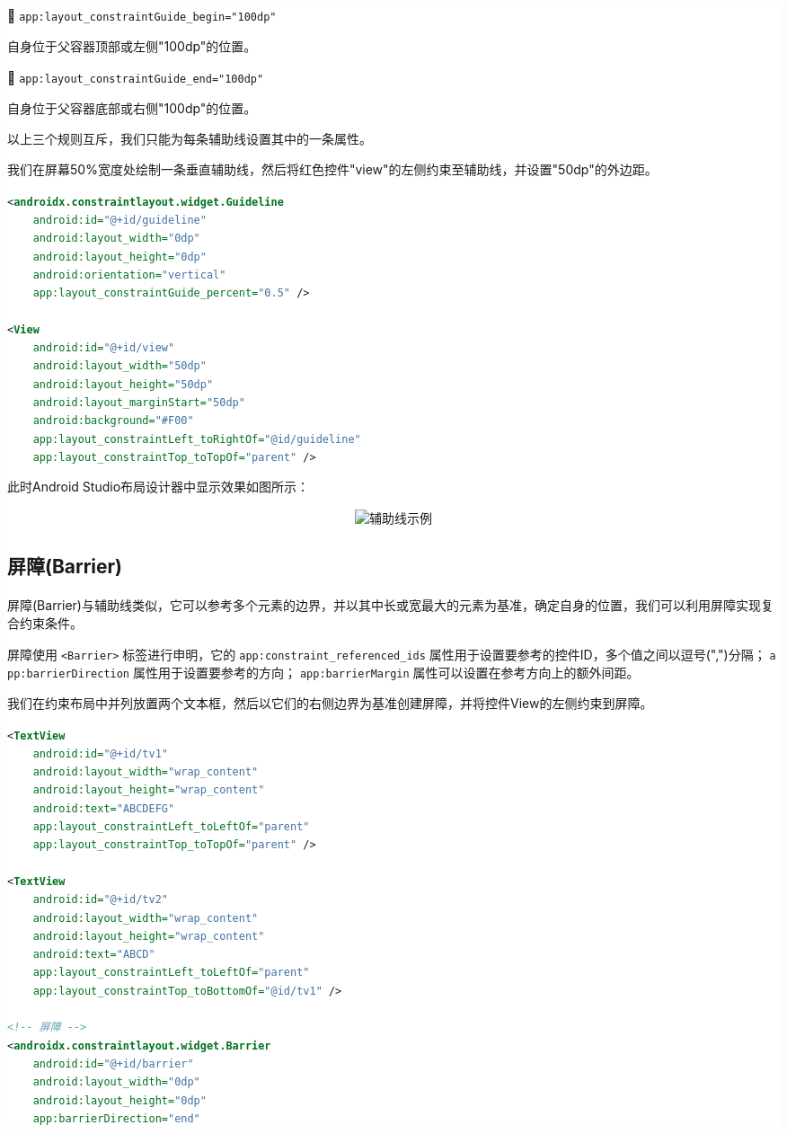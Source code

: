 🔷 `app:layout_constraintGuide_begin="100dp"`

自身位于父容器顶部或左侧"100dp"的位置。

🔷 `app:layout_constraintGuide_end="100dp"`

自身位于父容器底部或右侧"100dp"的位置。

以上三个规则互斥，我们只能为每条辅助线设置其中的一条属性。

我们在屏幕50%宽度处绘制一条垂直辅助线，然后将红色控件"view"的左侧约束至辅助线，并设置"50dp"的外边距。

```xml
<androidx.constraintlayout.widget.Guideline
    android:id="@+id/guideline"
    android:layout_width="0dp"
    android:layout_height="0dp"
    android:orientation="vertical"
    app:layout_constraintGuide_percent="0.5" />

<View
    android:id="@+id/view"
    android:layout_width="50dp"
    android:layout_height="50dp"
    android:layout_marginStart="50dp"
    android:background="#F00"
    app:layout_constraintLeft_toRightOf="@id/guideline"
    app:layout_constraintTop_toTopOf="parent" />
```

此时Android Studio布局设计器中显示效果如图所示：

<div align="center">

![辅助线示例](./Assets-约束布局/辅助工具-辅助线示例.jpg)

</div>

## 屏障(Barrier)
屏障(Barrier)与辅助线类似，它可以参考多个元素的边界，并以其中长或宽最大的元素为基准，确定自身的位置，我们可以利用屏障实现复合约束条件。

屏障使用 `<Barrier>` 标签进行申明，它的 `app:constraint_referenced_ids` 属性用于设置要参考的控件ID，多个值之间以逗号(",")分隔； `app:barrierDirection` 属性用于设置要参考的方向； `app:barrierMargin` 属性可以设置在参考方向上的额外间距。

我们在约束布局中并列放置两个文本框，然后以它们的右侧边界为基准创建屏障，并将控件View的左侧约束到屏障。

```xml
<TextView
    android:id="@+id/tv1"
    android:layout_width="wrap_content"
    android:layout_height="wrap_content"
    android:text="ABCDEFG"
    app:layout_constraintLeft_toLeftOf="parent"
    app:layout_constraintTop_toTopOf="parent" />

<TextView
    android:id="@+id/tv2"
    android:layout_width="wrap_content"
    android:layout_height="wrap_content"
    android:text="ABCD"
    app:layout_constraintLeft_toLeftOf="parent"
    app:layout_constraintTop_toBottomOf="@id/tv1" />

<!-- 屏障 -->
<androidx.constraintlayout.widget.Barrier
    android:id="@+id/barrier"
    android:layout_width="0dp"
    android:layout_height="0dp"
    app:barrierDirection="end"
```